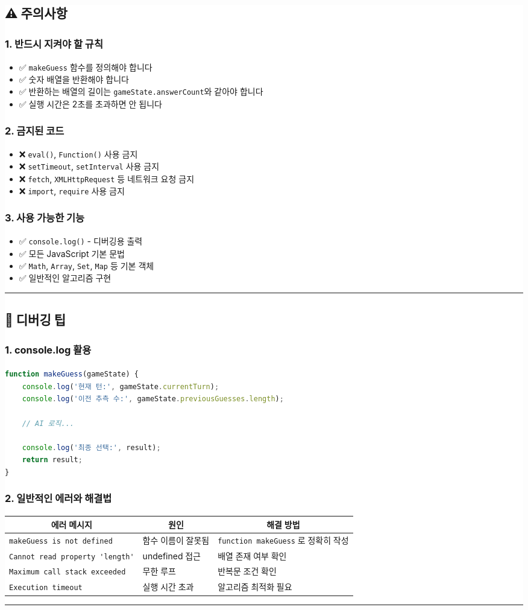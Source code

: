
## ⚠️ 주의사항

### 1. 반드시 지켜야 할 규칙
- ✅ `makeGuess` 함수를 정의해야 합니다
- ✅ 숫자 배열을 반환해야 합니다
- ✅ 반환하는 배열의 길이는 `gameState.answerCount`와 같아야 합니다
- ✅ 실행 시간은 2초를 초과하면 안 됩니다

### 2. 금지된 코드
- ❌ `eval()`, `Function()` 사용 금지
- ❌ `setTimeout`, `setInterval` 사용 금지
- ❌ `fetch`, `XMLHttpRequest` 등 네트워크 요청 금지
- ❌ `import`, `require` 사용 금지

### 3. 사용 가능한 기능
- ✅ `console.log()` - 디버깅용 출력
- ✅ 모든 JavaScript 기본 문법
- ✅ `Math`, `Array`, `Set`, `Map` 등 기본 객체
- ✅ 일반적인 알고리즘 구현

---

## 🐛 디버깅 팁

### 1. console.log 활용
```javascript
function makeGuess(gameState) {
    console.log('현재 턴:', gameState.currentTurn);
    console.log('이전 추측 수:', gameState.previousGuesses.length);
    
    // AI 로직...
    
    console.log('최종 선택:', result);
    return result;
}
```

### 2. 일반적인 에러와 해결법

| 에러 메시지 | 원인 | 해결 방법 |
|------------|------|----------|
| `makeGuess is not defined` | 함수 이름이 잘못됨 | `function makeGuess` 로 정확히 작성 |
| `Cannot read property 'length'` | undefined 접근 | 배열 존재 여부 확인 |
| `Maximum call stack exceeded` | 무한 루프 | 반복문 조건 확인 |
| `Execution timeout` | 실행 시간 초과 | 알고리즘 최적화 필요 |

---